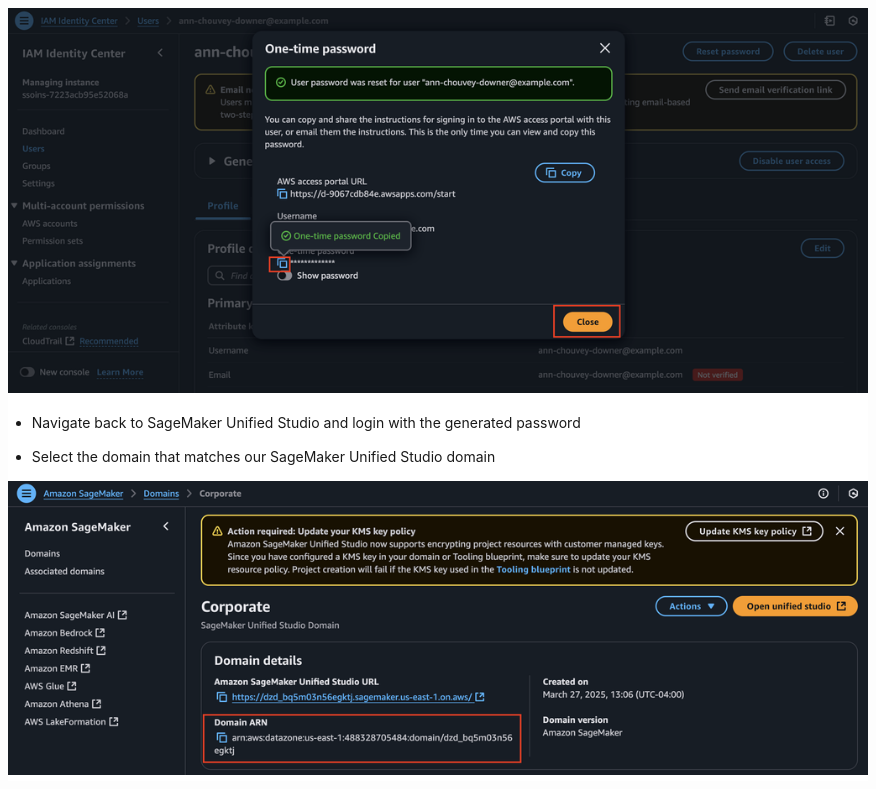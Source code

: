   ![SUS demo](../images/demo/sus/sus-11.png)
  
  - Navigate back to SageMaker Unified Studio and login with the generated password 

- Select the domain that matches our SageMaker Unified Studio domain 

![SUS demo](../images/demo/sus/sus-12-1.png)
